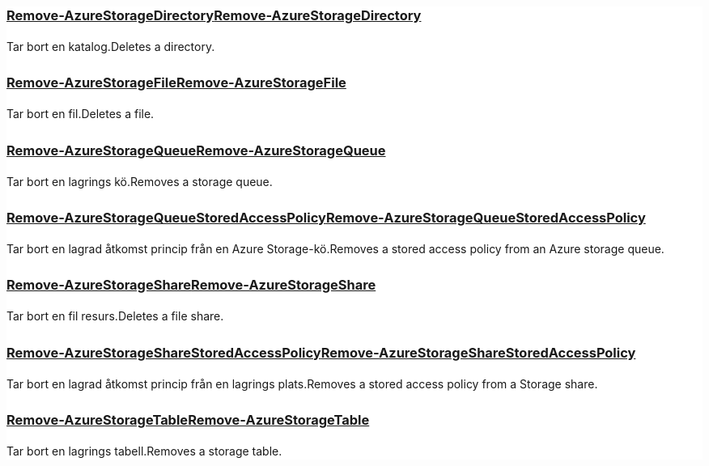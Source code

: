 ### [<span data-ttu-id="18cc0-181">Remove-AzureStorageDirectory</span><span class="sxs-lookup"><span data-stu-id="18cc0-181">Remove-AzureStorageDirectory</span></span>](Remove-AzureStorageDirectory.md)
<span data-ttu-id="18cc0-182">Tar bort en katalog.</span><span class="sxs-lookup"><span data-stu-id="18cc0-182">Deletes a directory.</span></span>

### [<span data-ttu-id="18cc0-183">Remove-AzureStorageFile</span><span class="sxs-lookup"><span data-stu-id="18cc0-183">Remove-AzureStorageFile</span></span>](Remove-AzureStorageFile.md)
<span data-ttu-id="18cc0-184">Tar bort en fil.</span><span class="sxs-lookup"><span data-stu-id="18cc0-184">Deletes a file.</span></span>

### [<span data-ttu-id="18cc0-185">Remove-AzureStorageQueue</span><span class="sxs-lookup"><span data-stu-id="18cc0-185">Remove-AzureStorageQueue</span></span>](Remove-AzureStorageQueue.md)
<span data-ttu-id="18cc0-186">Tar bort en lagrings kö.</span><span class="sxs-lookup"><span data-stu-id="18cc0-186">Removes a storage queue.</span></span>

### [<span data-ttu-id="18cc0-187">Remove-AzureStorageQueueStoredAccessPolicy</span><span class="sxs-lookup"><span data-stu-id="18cc0-187">Remove-AzureStorageQueueStoredAccessPolicy</span></span>](Remove-AzureStorageQueueStoredAccessPolicy.md)
<span data-ttu-id="18cc0-188">Tar bort en lagrad åtkomst princip från en Azure Storage-kö.</span><span class="sxs-lookup"><span data-stu-id="18cc0-188">Removes a stored access policy from an Azure storage queue.</span></span>

### [<span data-ttu-id="18cc0-189">Remove-AzureStorageShare</span><span class="sxs-lookup"><span data-stu-id="18cc0-189">Remove-AzureStorageShare</span></span>](Remove-AzureStorageShare.md)
<span data-ttu-id="18cc0-190">Tar bort en fil resurs.</span><span class="sxs-lookup"><span data-stu-id="18cc0-190">Deletes a file share.</span></span>

### [<span data-ttu-id="18cc0-191">Remove-AzureStorageShareStoredAccessPolicy</span><span class="sxs-lookup"><span data-stu-id="18cc0-191">Remove-AzureStorageShareStoredAccessPolicy</span></span>](Remove-AzureStorageShareStoredAccessPolicy.md)
<span data-ttu-id="18cc0-192">Tar bort en lagrad åtkomst princip från en lagrings plats.</span><span class="sxs-lookup"><span data-stu-id="18cc0-192">Removes a stored access policy from a Storage share.</span></span>

### [<span data-ttu-id="18cc0-193">Remove-AzureStorageTable</span><span class="sxs-lookup"><span data-stu-id="18cc0-193">Remove-AzureStorageTable</span></span>](Remove-AzureStorageTable.md)
<span data-ttu-id="18cc0-194">Tar bort en lagrings tabell.</span><span class="sxs-lookup"><span data-stu-id="18cc0-194">Removes a storage table.</span></span>

